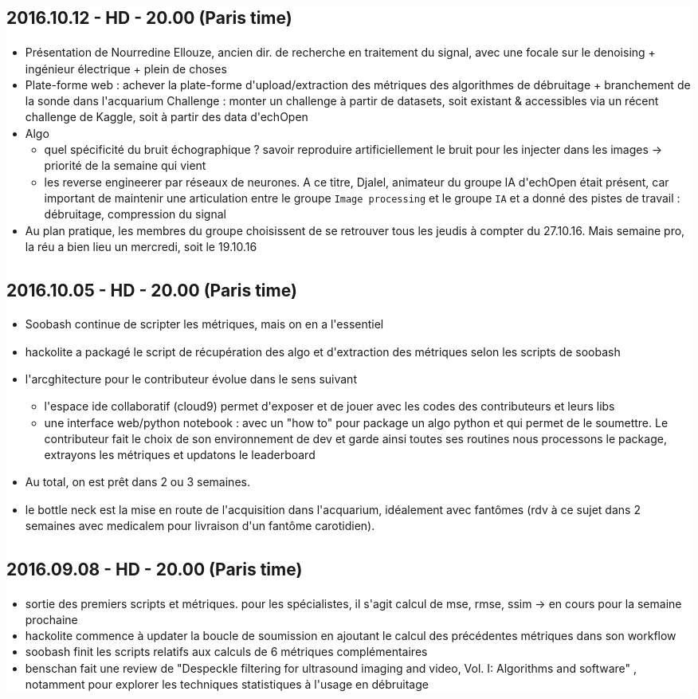 ## 2016.10.12 - HD - 20.00 \(Paris time\)

* Présentation de Nourredine Ellouze, ancien dir. de recherche en traitement du signal, avec une focale sur le denoising + ingénieur électrique + plein de choses
* Plate-forme web : achever la plate-forme d'upload/extraction des métriques des algorithmes de débruitage + branchement de la sonde dans l'acquarium
  Challenge : monter un challenge à partir de datasets, soit existant & accessibles via un récent challenge de Kaggle, soit à partir des data d'echOpen
* Algo
  * quel spécificité du bruit échographique ? savoir reproduire artificiellement le bruit pour les injecter dans les images -&gt; priorité de la semaine qui vient
  * les reverse engineerer par réseaux de neurones. A ce titre, Djalel, animateur du groupe IA d'echOpen était présent, car important de maintenir une articulation entre le groupe `Image processing` et le groupe `IA` et a donné des pistes de travail : débruitage, compression du signal
* Au plan pratique, les membres du groupe choisissent de se retrouver tous les jeudis à compter du 27.10.16. Mais semaine pro, la réu a bien lieu un mercredi, soit le 19.10.16

## 2016.10.05 - HD - 20.00 \(Paris time\)

* Soobash continue de scripter les métriques, mais on en a l'essentiel

* hackolite a packagé le script de récupération des algo et d'extraction des métriques selon les scripts de soobash

* l'arcghitecture pour le contributeur évolue dans le sens suivant

  * l'espace ide collaboratif \(cloud9\) permet d'exposer et de jouer avec les codes des contributeurs et leurs libs
  * une interface web/python notebook : avec un "how to" pour package un algo python et qui permet de le soumettre. Le contributeur fait le choix de son environnement de dev et garde ainsi toutes ses routines
    nous processons le package, extrayons les métriques et updatons le leaderboard

* Au total, on est prêt dans 2 ou 3 semaines.

* le bottle neck est la mise en route de l'acquisition dans l'acquarium, idéalement avec fantômes \(rdv à ce sujet dans 2 semaines avec medicalem pour livraison d'un fantôme carotidien\).

## 2016.09.08 - HD - 20.00 \(Paris time\)

* sortie des premiers scripts et métriques. pour les spécialistes, il s'agit calcul  de mse, rmse, ssim -&gt; en cours pour la semaine prochaine
* hackolite commence à updater la boucle de soumission en ajoutant le calcul des précédentes métriques dans son workflow
* soobash finit les scripts relatifs aux calculs de 6 métriques complémentaires
* benschan fait une review de "Despeckle filtering for ultrasound imaging and video, Vol. I: Algorithms and software" , notamment pour explorer les techniques statistiques à l'usage en débruitage



